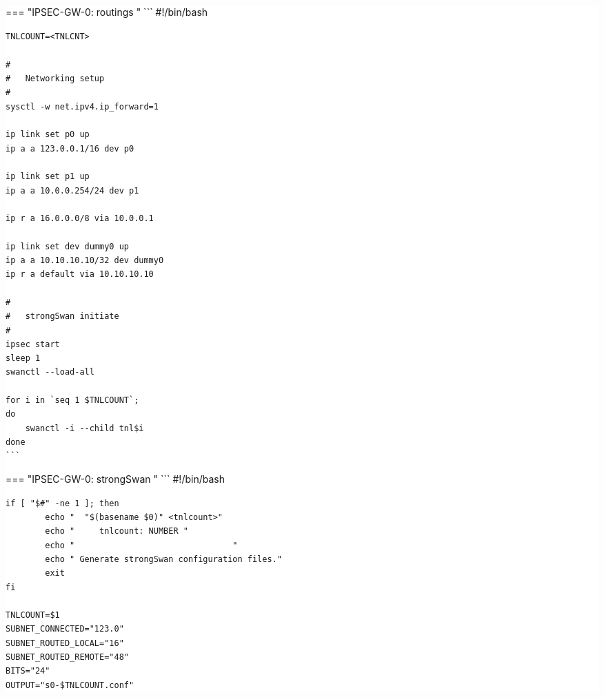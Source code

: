 === "IPSEC-GW-0: routings "
	```
	#!/bin/bash

	TNLCOUNT=<TNLCNT>

	#
	#	Networking setup
	#
	sysctl -w net.ipv4.ip_forward=1

	ip link set p0 up
	ip a a 123.0.0.1/16 dev p0

	ip link set p1 up
	ip a a 10.0.0.254/24 dev p1

	ip r a 16.0.0.0/8 via 10.0.0.1

	ip link set dev dummy0 up
	ip a a 10.10.10.10/32 dev dummy0
	ip r a default via 10.10.10.10

	#
	#	strongSwan initiate
	#
	ipsec start
	sleep 1
	swanctl --load-all

	for i in `seq 1 $TNLCOUNT`;
	do
		swanctl -i --child tnl$i
	done
	```

=== "IPSEC-GW-0: strongSwan "
	```
	#!/bin/bash

	if [ "$#" -ne 1 ]; then
	        echo "  "$(basename $0)" <tnlcount>"
	        echo "     tnlcount: NUMBER "
	        echo "                                "
	        echo " Generate strongSwan configuration files."
	        exit
	fi

	TNLCOUNT=$1
	SUBNET_CONNECTED="123.0"
	SUBNET_ROUTED_LOCAL="16"
	SUBNET_ROUTED_REMOTE="48"
	BITS="24"
	OUTPUT="s0-$TNLCOUNT.conf"


  [TRex OpenSource project from Cisco Systems]: https://trex-tgn.cisco.com/
  [kernel.org]: https://kernel.org
  [kernel/git/leon/linux-rdma.git ipsec-fixes branch]: https://git.kernel.org/pub/scm/linux/kernel/git/leon/linux-rdma.git/log/?h=ipsec-fixes
  [strongSwan version 6.0.0]: https://strongswan.org/download.html
  [fastSwan GitHub's repo]: https://github.com/acassen/fastswan
  [TRex website]: https://trex-tgn.cisco.com/
  [Internet MIX table]: https://en.wikipedia.org/wiki/Internet_Mix
  [trex-runner on its GitHub repo]: https://github.com/vincentbernat/trex-runner
  [sending packets directly to netdevice]: https://fastswan.org/kernel-patches/0010-xfrm-fix-tunnel-mode-TX-datapath-in-packet-offload-m.patch
  [Routed Network]: https://www.fastswan.org/IPsecGW-Sample/Routed-Network/